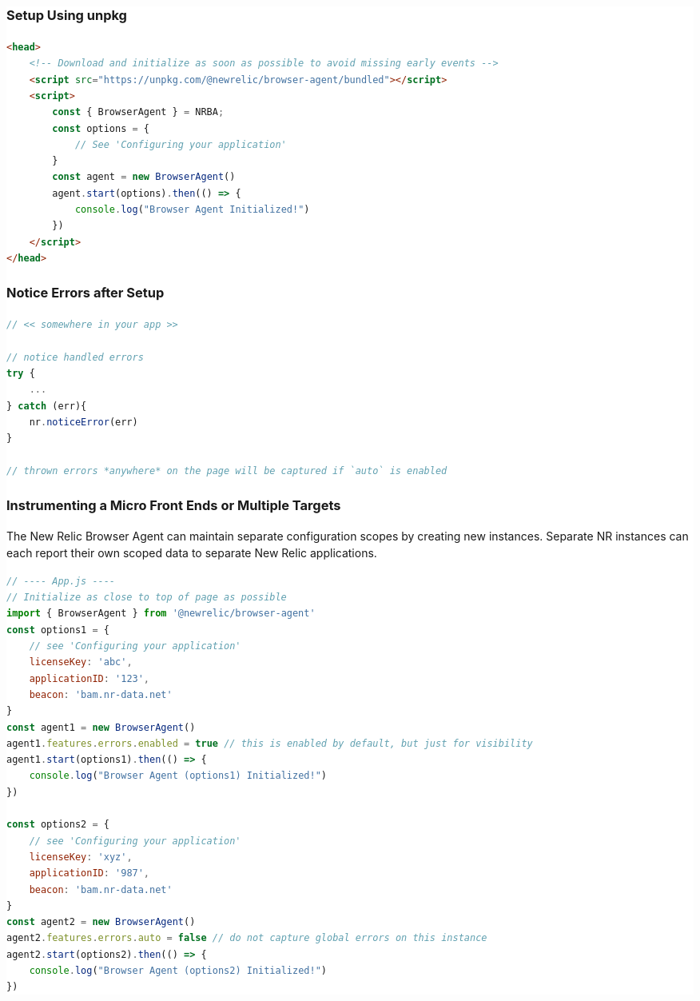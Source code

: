 ### Setup Using unpkg

```html
<head>
    <!-- Download and initialize as soon as possible to avoid missing early events -->
    <script src="https://unpkg.com/@newrelic/browser-agent/bundled"></script>
    <script>
        const { BrowserAgent } = NRBA;
        const options = {
            // See 'Configuring your application'
        }
        const agent = new BrowserAgent()
        agent.start(options).then(() => {
            console.log("Browser Agent Initialized!")
        })
    </script>
</head>
```

### Notice Errors after Setup
```javascript
// << somewhere in your app >>

// notice handled errors
try { 
    ...
} catch (err){
    nr.noticeError(err)
}

// thrown errors *anywhere* on the page will be captured if `auto` is enabled
```

### Instrumenting a Micro Front Ends or Multiple Targets

The New Relic Browser Agent can maintain separate configuration scopes by creating new instances. Separate NR instances can each report their own scoped data to separate New Relic applications. 

```javascript
// ---- App.js ----
// Initialize as close to top of page as possible
import { BrowserAgent } from '@newrelic/browser-agent'
const options1 = {
    // see 'Configuring your application'
    licenseKey: 'abc',
    applicationID: '123',
    beacon: 'bam.nr-data.net'
}
const agent1 = new BrowserAgent() 
agent1.features.errors.enabled = true // this is enabled by default, but just for visibility
agent1.start(options1).then(() => {
    console.log("Browser Agent (options1) Initialized!")
})

const options2 = {
    // see 'Configuring your application'
    licenseKey: 'xyz',
    applicationID: '987',
    beacon: 'bam.nr-data.net'
}
const agent2 = new BrowserAgent() 
agent2.features.errors.auto = false // do not capture global errors on this instance
agent2.start(options2).then(() => {
    console.log("Browser Agent (options2) Initialized!")
})
```